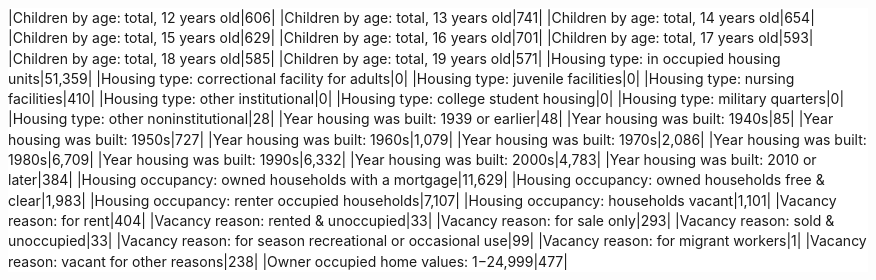 |Children by age: total, 12 years old|606|
|Children by age: total, 13 years old|741|
|Children by age: total, 14 years old|654|
|Children by age: total, 15 years old|629|
|Children by age: total, 16 years old|701|
|Children by age: total, 17 years old|593|
|Children by age: total, 18 years old|585|
|Children by age: total, 19 years old|571|
|Housing type: in occupied housing units|51,359|
|Housing type: correctional facility for adults|0|
|Housing type: juvenile facilities|0|
|Housing type: nursing facilities|410|
|Housing type: other institutional|0|
|Housing type: college student housing|0|
|Housing type: military quarters|0|
|Housing type: other noninstitutional|28|
|Year housing was built: 1939 or earlier|48|
|Year housing was built: 1940s|85|
|Year housing was built: 1950s|727|
|Year housing was built: 1960s|1,079|
|Year housing was built: 1970s|2,086|
|Year housing was built: 1980s|6,709|
|Year housing was built: 1990s|6,332|
|Year housing was built: 2000s|4,783|
|Year housing was built: 2010 or later|384|
|Housing occupancy: owned households with a mortgage|11,629|
|Housing occupancy: owned households free & clear|1,983|
|Housing occupancy: renter occupied households|7,107|
|Housing occupancy: households vacant|1,101|
|Vacancy reason: for rent|404|
|Vacancy reason: rented & unoccupied|33|
|Vacancy reason: for sale only|293|
|Vacancy reason: sold & unoccupied|33|
|Vacancy reason: for season recreational or occasional use|99|
|Vacancy reason: for migrant workers|1|
|Vacancy reason: vacant for other reasons|238|
|Owner occupied home values: $1-$24,999|477|